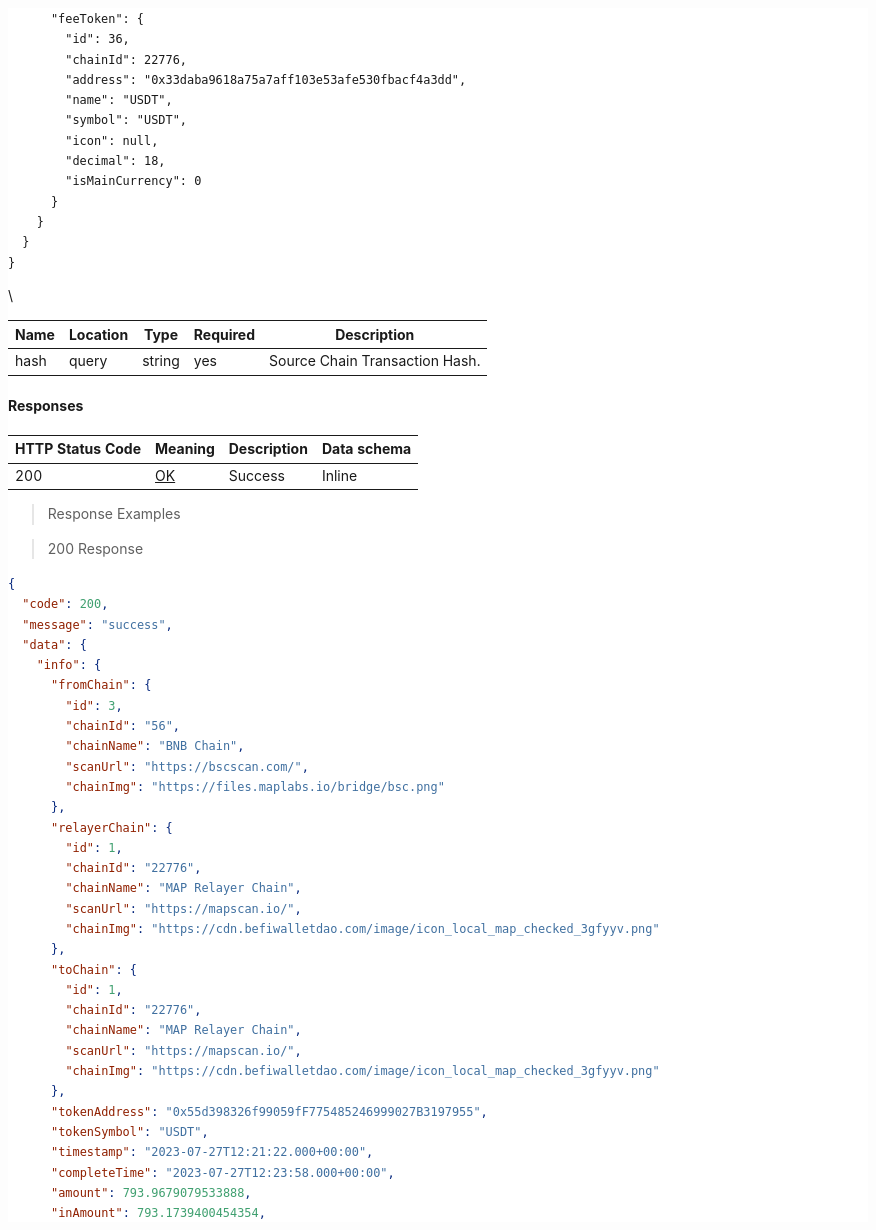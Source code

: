 ```json5
      "feeToken": {
        "id": 36,
        "chainId": 22776,
        "address": "0x33daba9618a75a7aff103e53afe530fbacf4a3dd",
        "name": "USDT",
        "symbol": "USDT",
        "icon": null,
        "decimal": 18,
        "isMainCurrency": 0
      }
    }
  }
}
```

\


| Name | Location | Type   | Required | Description                    |
| ---- | -------- | ------ | -------- | ------------------------------ |
| hash | query    | string | yes      | Source Chain Transaction Hash. |

#### Responses

| HTTP Status Code | Meaning                                                 | Description | Data schema |
| ---------------- | ------------------------------------------------------- | ----------- | ----------- |
| 200              | [OK](https://tools.ietf.org/html/rfc7231#section-6.3.1) | Success     | Inline      |

> Response Examples

> 200 Response

```json
{
  "code": 200,
  "message": "success",
  "data": {
    "info": {
      "fromChain": {
        "id": 3,
        "chainId": "56",
        "chainName": "BNB Chain",
        "scanUrl": "https://bscscan.com/",
        "chainImg": "https://files.maplabs.io/bridge/bsc.png"
      },
      "relayerChain": {
        "id": 1,
        "chainId": "22776",
        "chainName": "MAP Relayer Chain",
        "scanUrl": "https://mapscan.io/",
        "chainImg": "https://cdn.befiwalletdao.com/image/icon_local_map_checked_3gfyyv.png"
      },
      "toChain": {
        "id": 1,
        "chainId": "22776",
        "chainName": "MAP Relayer Chain",
        "scanUrl": "https://mapscan.io/",
        "chainImg": "https://cdn.befiwalletdao.com/image/icon_local_map_checked_3gfyyv.png"
      },
      "tokenAddress": "0x55d398326f99059fF775485246999027B3197955",
      "tokenSymbol": "USDT",
      "timestamp": "2023-07-27T12:21:22.000+00:00",
      "completeTime": "2023-07-27T12:23:58.000+00:00",
      "amount": 793.9679079533888,
      "inAmount": 793.1739400454354,
```